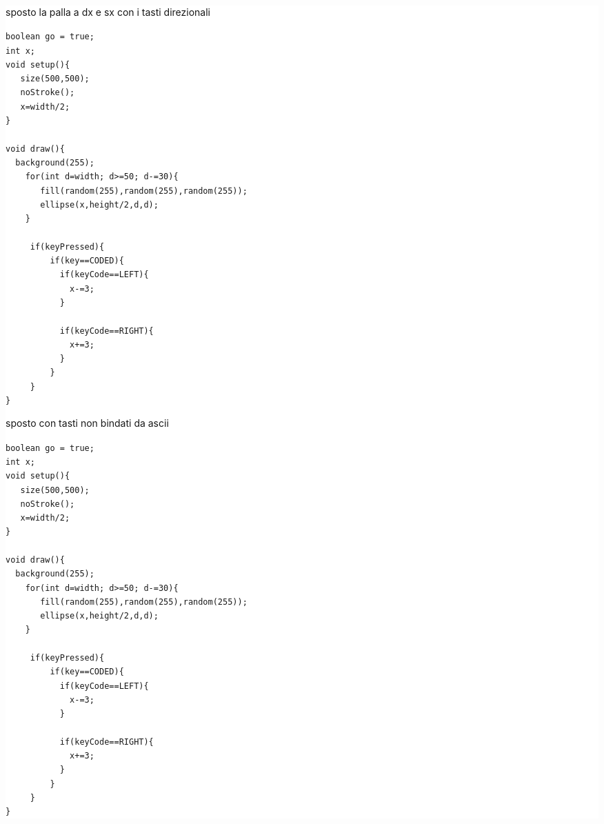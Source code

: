 sposto la palla a dx e sx con i tasti direzionali
```
boolean go = true;
int x;
void setup(){
   size(500,500);
   noStroke();
   x=width/2;
}

void draw(){
  background(255);
    for(int d=width; d>=50; d-=30){
       fill(random(255),random(255),random(255));
       ellipse(x,height/2,d,d);
    }
   
     if(keyPressed){
         if(key==CODED){
           if(keyCode==LEFT){
             x-=3;
           }
           
           if(keyCode==RIGHT){
             x+=3;
           }
         }
     }
}
```

sposto con tasti non bindati da ascii

```processing
boolean go = true;
int x;
void setup(){
   size(500,500);
   noStroke();
   x=width/2;
}

void draw(){
  background(255);
    for(int d=width; d>=50; d-=30){
       fill(random(255),random(255),random(255));
       ellipse(x,height/2,d,d);
    }
   
     if(keyPressed){
         if(key==CODED){
           if(keyCode==LEFT){
             x-=3;
           }
           
           if(keyCode==RIGHT){
             x+=3;
           }
         }
     }
}
```
